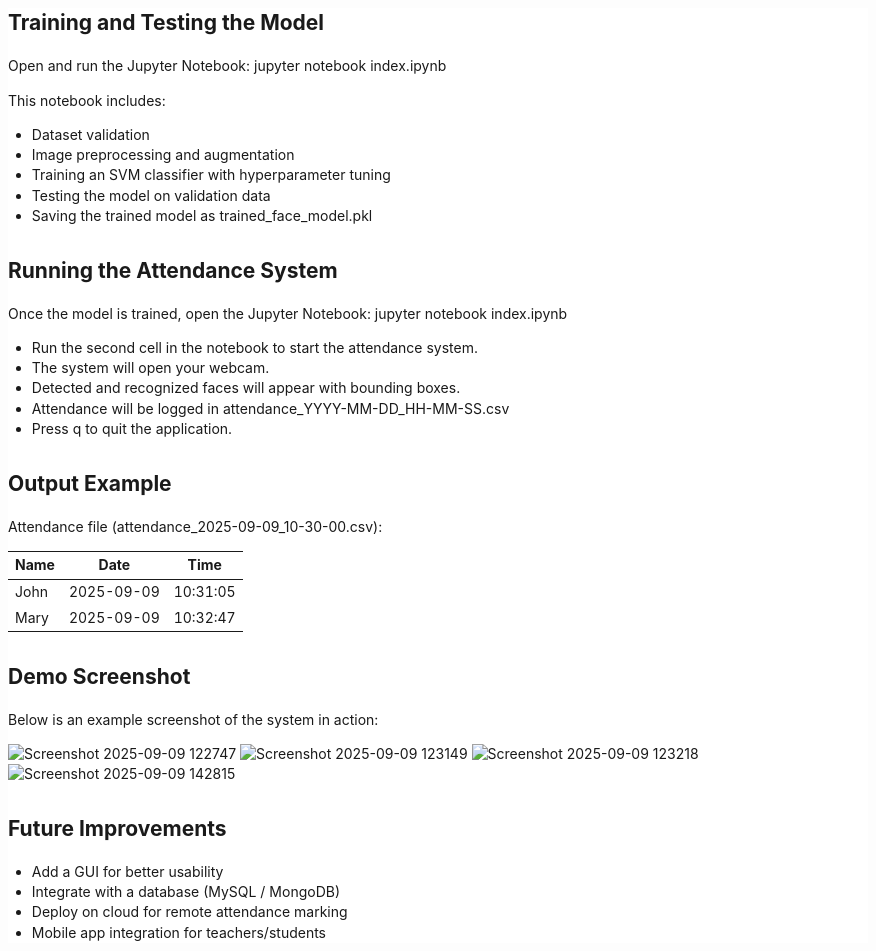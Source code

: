 ## Training and Testing the Model
Open and run the Jupyter Notebook:
   jupyter notebook index.ipynb

This notebook includes:
- Dataset validation
- Image preprocessing and augmentation
- Training an SVM classifier with hyperparameter tuning
- Testing the model on validation data
- Saving the trained model as trained_face_model.pkl

## Running the Attendance System
Once the model is trained, open the Jupyter Notebook:
   jupyter notebook index.ipynb

- Run the second cell in the notebook to start the attendance system.
- The system will open your webcam.
- Detected and recognized faces will appear with bounding boxes.
- Attendance will be logged in attendance_YYYY-MM-DD_HH-MM-SS.csv
- Press q to quit the application.

## Output Example
Attendance file (attendance_2025-09-09_10-30-00.csv):


| Name   | Date        | Time      |
|--------|-------------|-----------|
| John   | 2025-09-09  | 10:31:05  |
| Mary   | 2025-09-09  | 10:32:47  |


## Demo Screenshot
Below is an example screenshot of the system in action:

<img width="1600" height="1262" alt="Screenshot 2025-09-09 122747" src="https://github.com/user-attachments/assets/24220bbc-267b-4c7a-97bd-b197bc1b62e2" />
<img width="1587" height="1196" alt="Screenshot 2025-09-09 123149" src="https://github.com/user-attachments/assets/51731fc8-5242-40e5-b313-f7d8c29b1507" />
<img width="1603" height="1191" alt="Screenshot 2025-09-09 123218" src="https://github.com/user-attachments/assets/f490905d-1f7a-4b30-9d9b-55ae7e22a508" />
<img width="1171" height="595" alt="Screenshot 2025-09-09 142815" src="https://github.com/user-attachments/assets/7bd6812d-db9c-40fa-889d-f9b655e559a3" />

## Future Improvements
- Add a GUI for better usability
- Integrate with a database (MySQL / MongoDB)
- Deploy on cloud for remote attendance marking
- Mobile app integration for teachers/students




